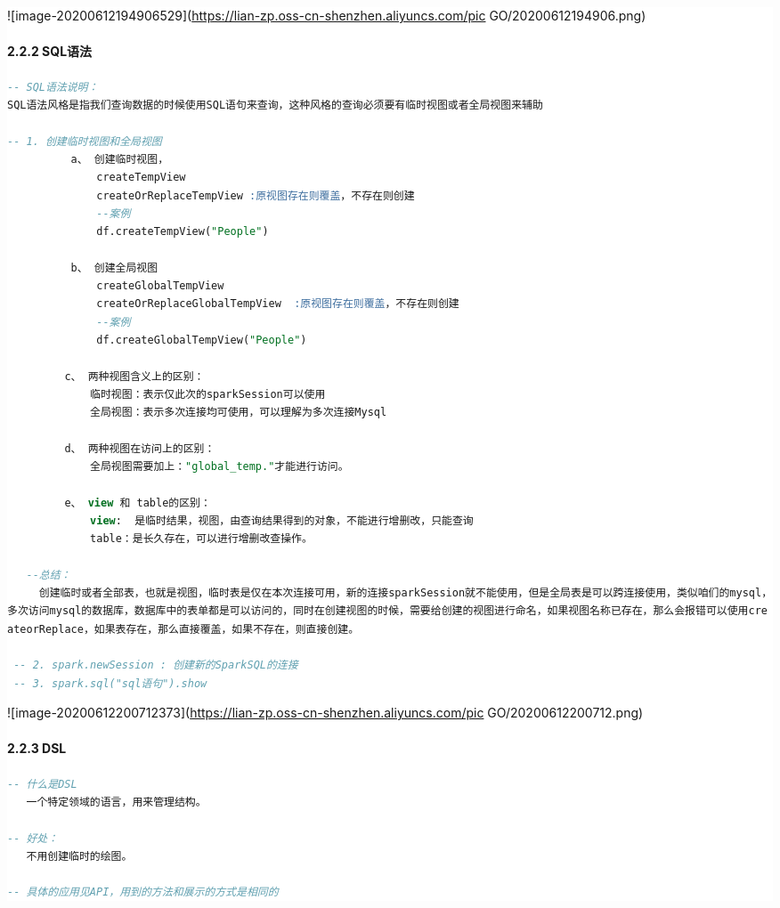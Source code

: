 ![image-20200612194906529](https://lian-zp.oss-cn-shenzhen.aliyuncs.com/pic GO/20200612194906.png)

#### 2.2.2 SQL语法

```sql
-- SQL语法说明：
SQL语法风格是指我们查询数据的时候使用SQL语句来查询，这种风格的查询必须要有临时视图或者全局视图来辅助

-- 1. 创建临时视图和全局视图
          a、 创建临时视图，
              createTempView 
              createOrReplaceTempView :原视图存在则覆盖，不存在则创建
              --案例
              df.createTempView("People")

          b、 创建全局视图
              createGlobalTempView  
              createOrReplaceGlobalTempView  :原视图存在则覆盖，不存在则创建
              --案例
              df.createGlobalTempView("People")
      
         c、 两种视图含义上的区别：
             临时视图：表示仅此次的sparkSession可以使用
             全局视图：表示多次连接均可使用，可以理解为多次连接Mysql
         
         d、 两种视图在访问上的区别：
             全局视图需要加上："global_temp."才能进行访问。
         
         e、 view 和 table的区别：
             view:  是临时结果，视图，由查询结果得到的对象，不能进行增删改，只能查询
             table：是长久存在，可以进行增删改查操作。
            
   --总结：
     创建临时或者全部表，也就是视图，临时表是仅在本次连接可用，新的连接sparkSession就不能使用，但是全局表是可以跨连接使用，类似咱们的mysql，多次访问mysql的数据库，数据库中的表单都是可以访问的，同时在创建视图的时候，需要给创建的视图进行命名，如果视图名称已存在，那么会报错可以使用createorReplace，如果表存在，那么直接覆盖，如果不存在，则直接创建。
 
 -- 2. spark.newSession : 创建新的SparkSQL的连接
 -- 3. spark.sql("sql语句").show

```

![image-20200612200712373](https://lian-zp.oss-cn-shenzhen.aliyuncs.com/pic GO/20200612200712.png)

#### 2.2.3 DSL

```sql
-- 什么是DSL
   一个特定领域的语言，用来管理结构。

-- 好处：
   不用创建临时的绘图。

-- 具体的应用见API，用到的方法和展示的方式是相同的
```
